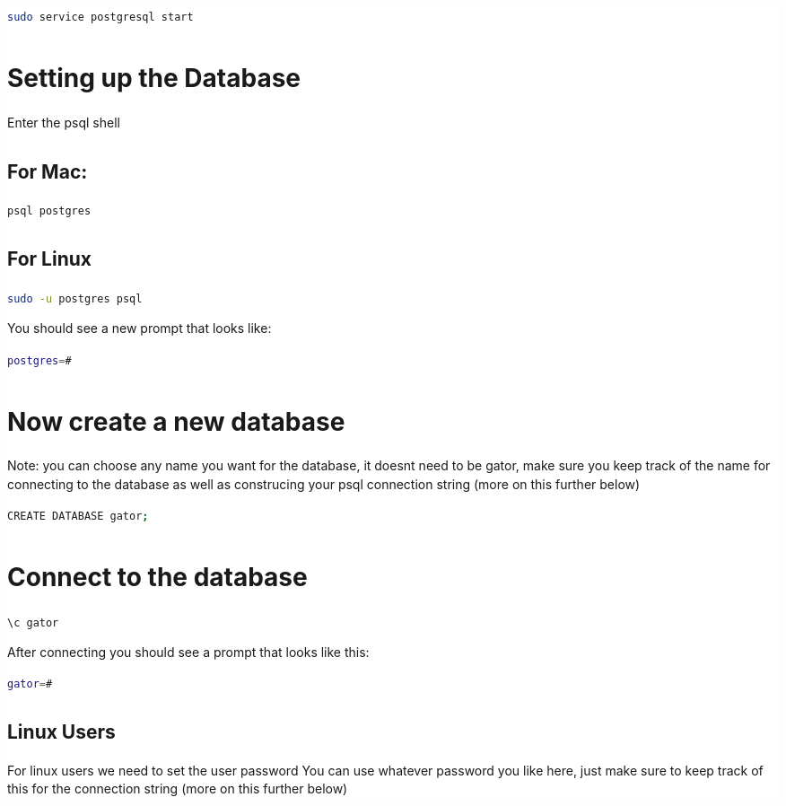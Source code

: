```bash
sudo service postgresql start
```
# Setting up the Database

Enter the psql shell

## For Mac:

```bash
psql postgres
```

## For Linux

```bash
sudo -u postgres psql
```

You should see a new prompt that looks like:

```bash
postgres=#
```

# Now create a new database

Note: you can choose any name you want for the database, it doesnt need to be gator, make sure you keep track of the name for connecting to the database as well as construcing your psql connection string (more on this further below)

```bash
CREATE DATABASE gator;
```

# Connect to the database

```bash
\c gator
```

After connecting you should see a prompt that looks like this:

```bash
gator=#
```

## Linux Users

For linux users we need to set the user password 
You can use whatever password you like here, just make sure to keep track of this for the connection string (more on this further below)
